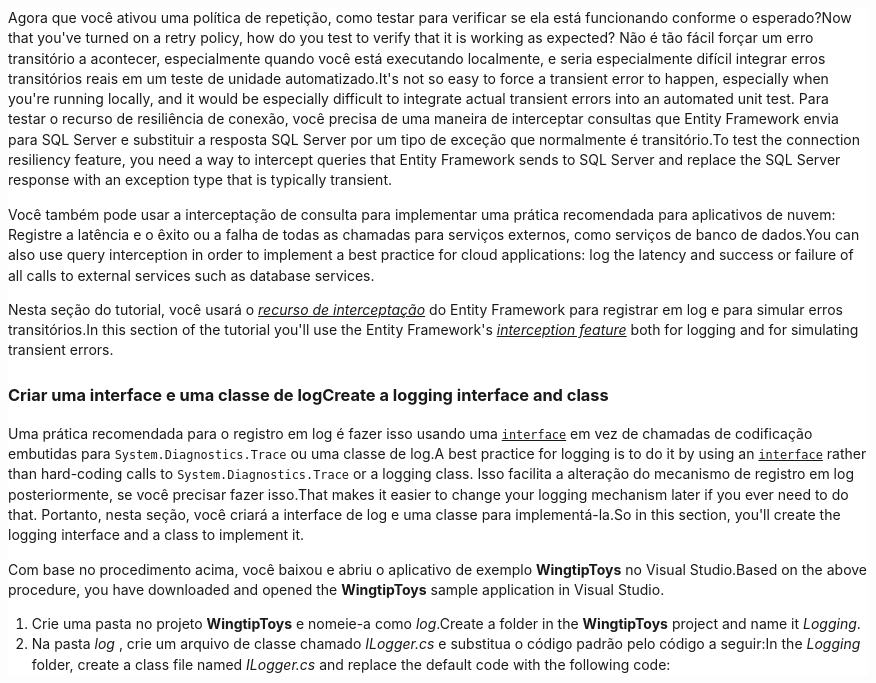 <span data-ttu-id="a82c9-158">Agora que você ativou uma política de repetição, como testar para verificar se ela está funcionando conforme o esperado?</span><span class="sxs-lookup"><span data-stu-id="a82c9-158">Now that you've turned on a retry policy, how do you test to verify that it is working as expected?</span></span> <span data-ttu-id="a82c9-159">Não é tão fácil forçar um erro transitório a acontecer, especialmente quando você está executando localmente, e seria especialmente difícil integrar erros transitórios reais em um teste de unidade automatizado.</span><span class="sxs-lookup"><span data-stu-id="a82c9-159">It's not so easy to force a transient error to happen, especially when you're running locally, and it would be especially difficult to integrate actual transient errors into an automated unit test.</span></span> <span data-ttu-id="a82c9-160">Para testar o recurso de resiliência de conexão, você precisa de uma maneira de interceptar consultas que Entity Framework envia para SQL Server e substituir a resposta SQL Server por um tipo de exceção que normalmente é transitório.</span><span class="sxs-lookup"><span data-stu-id="a82c9-160">To test the connection resiliency feature, you need a way to intercept queries that Entity Framework sends to SQL Server and replace the SQL Server response with an exception type that is typically transient.</span></span>

<span data-ttu-id="a82c9-161">Você também pode usar a interceptação de consulta para implementar uma prática recomendada para aplicativos de nuvem: Registre a latência e o êxito ou a falha de todas as chamadas para serviços externos, como serviços de banco de dados.</span><span class="sxs-lookup"><span data-stu-id="a82c9-161">You can also use query interception in order to implement a best practice for cloud applications: log the latency and success or failure of all calls to external services such as database services.</span></span>

<span data-ttu-id="a82c9-162">Nesta seção do tutorial, você usará o [*recurso de interceptação*](https://msdn.microsoft.com/data/dn469464) do Entity Framework para registrar em log e para simular erros transitórios.</span><span class="sxs-lookup"><span data-stu-id="a82c9-162">In this section of the tutorial you'll use the Entity Framework's [*interception feature*](https://msdn.microsoft.com/data/dn469464) both for logging and for simulating transient errors.</span></span>

### <a name="create-a-logging-interface-and-class"></a><span data-ttu-id="a82c9-163">Criar uma interface e uma classe de log</span><span class="sxs-lookup"><span data-stu-id="a82c9-163">Create a logging interface and class</span></span>

<span data-ttu-id="a82c9-164">Uma prática recomendada para o registro em log é fazer isso usando uma [`interface`](https://msdn.microsoft.com/library/ms173156.aspx) em vez de chamadas de codificação embutidas para `System.Diagnostics.Trace` ou uma classe de log.</span><span class="sxs-lookup"><span data-stu-id="a82c9-164">A best practice for logging is to do it by using an [`interface`](https://msdn.microsoft.com/library/ms173156.aspx) rather than hard-coding calls to `System.Diagnostics.Trace` or a logging class.</span></span> <span data-ttu-id="a82c9-165">Isso facilita a alteração do mecanismo de registro em log posteriormente, se você precisar fazer isso.</span><span class="sxs-lookup"><span data-stu-id="a82c9-165">That makes it easier to change your logging mechanism later if you ever need to do that.</span></span> <span data-ttu-id="a82c9-166">Portanto, nesta seção, você criará a interface de log e uma classe para implementá-la.</span><span class="sxs-lookup"><span data-stu-id="a82c9-166">So in this section, you'll create the logging interface and a class to implement it.</span></span>

<span data-ttu-id="a82c9-167">Com base no procedimento acima, você baixou e abriu o aplicativo de exemplo **WingtipToys** no Visual Studio.</span><span class="sxs-lookup"><span data-stu-id="a82c9-167">Based on the above procedure, you have downloaded and opened the **WingtipToys** sample application in Visual Studio.</span></span>

1. <span data-ttu-id="a82c9-168">Crie uma pasta no projeto **WingtipToys** e nomeie-a como *log*.</span><span class="sxs-lookup"><span data-stu-id="a82c9-168">Create a folder in the **WingtipToys** project and name it *Logging*.</span></span>
2. <span data-ttu-id="a82c9-169">Na pasta *log* , crie um arquivo de classe chamado *ILogger.cs* e substitua o código padrão pelo código a seguir:</span><span class="sxs-lookup"><span data-stu-id="a82c9-169">In the *Logging* folder, create a class file named *ILogger.cs* and replace the default code with the following code:</span></span>  
